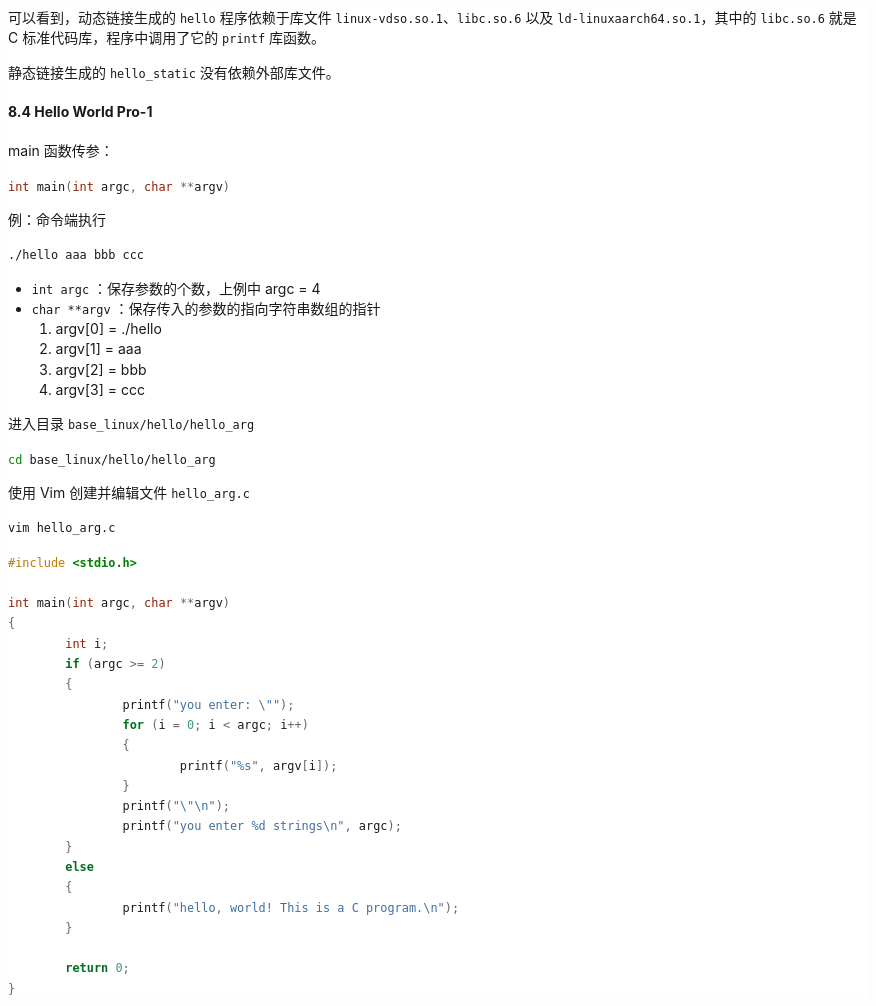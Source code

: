 可以看到，动态链接生成的 `hello` 程序依赖于库文件 `linux-vdso.so.1`、`libc.so.6` 以及 `ld-linuxaarch64.so.1`，其中的 `libc.so.6` 就是 C 标准代码库，程序中调用了它的 `printf`  库函数。 

 静态链接生成的 `hello_static` 没有依赖外部库文件。

#### 8.4 Hello World Pro-1

main 函数传参：

```c
int main(int argc, char **argv)
```

例：命令端执行

```bash
./hello aaa bbb ccc
```

- `int argc` ：保存参数的个数，上例中 argc = 4
- `char **argv` ：保存传入的参数的指向字符串数组的指针
    1. argv[0] = ./hello
    2. argv[1] = aaa
    3. argv[2] = bbb
    4. argv[3] = ccc

进入目录 `base_linux/hello/hello_arg`

```bash
cd base_linux/hello/hello_arg
```

使用 Vim 创建并编辑文件 `hello_arg.c`

```bash
vim hello_arg.c
```

```C
#include <stdio.h>

int main(int argc, char **argv)
{       
        int i;
        if (argc >= 2)
        {
                printf("you enter: \"");
                for (i = 0; i < argc; i++)
                {
                        printf("%s", argv[i]);
                }
                printf("\"\n");
                printf("you enter %d strings\n", argc);
        }       
        else
        {       
                printf("hello, world! This is a C program.\n");
        }       

        return 0;
}
```


[目标 1]: [依赖]
[目标 2]: [依赖]
